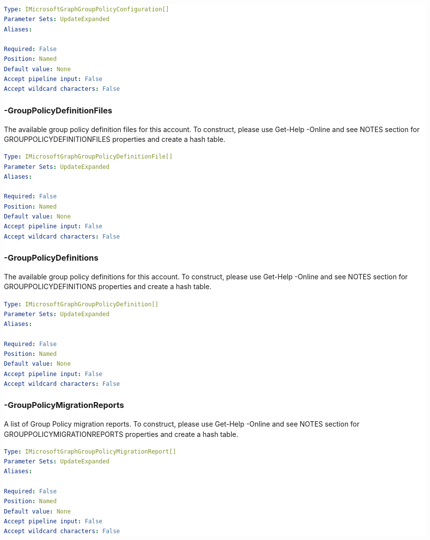 ```yaml
Type: IMicrosoftGraphGroupPolicyConfiguration[]
Parameter Sets: UpdateExpanded
Aliases:

Required: False
Position: Named
Default value: None
Accept pipeline input: False
Accept wildcard characters: False
```

### -GroupPolicyDefinitionFiles
The available group policy definition files for this account.
To construct, please use Get-Help -Online and see NOTES section for GROUPPOLICYDEFINITIONFILES properties and create a hash table.

```yaml
Type: IMicrosoftGraphGroupPolicyDefinitionFile[]
Parameter Sets: UpdateExpanded
Aliases:

Required: False
Position: Named
Default value: None
Accept pipeline input: False
Accept wildcard characters: False
```

### -GroupPolicyDefinitions
The available group policy definitions for this account.
To construct, please use Get-Help -Online and see NOTES section for GROUPPOLICYDEFINITIONS properties and create a hash table.

```yaml
Type: IMicrosoftGraphGroupPolicyDefinition[]
Parameter Sets: UpdateExpanded
Aliases:

Required: False
Position: Named
Default value: None
Accept pipeline input: False
Accept wildcard characters: False
```

### -GroupPolicyMigrationReports
A list of Group Policy migration reports.
To construct, please use Get-Help -Online and see NOTES section for GROUPPOLICYMIGRATIONREPORTS properties and create a hash table.

```yaml
Type: IMicrosoftGraphGroupPolicyMigrationReport[]
Parameter Sets: UpdateExpanded
Aliases:

Required: False
Position: Named
Default value: None
Accept pipeline input: False
Accept wildcard characters: False
```
